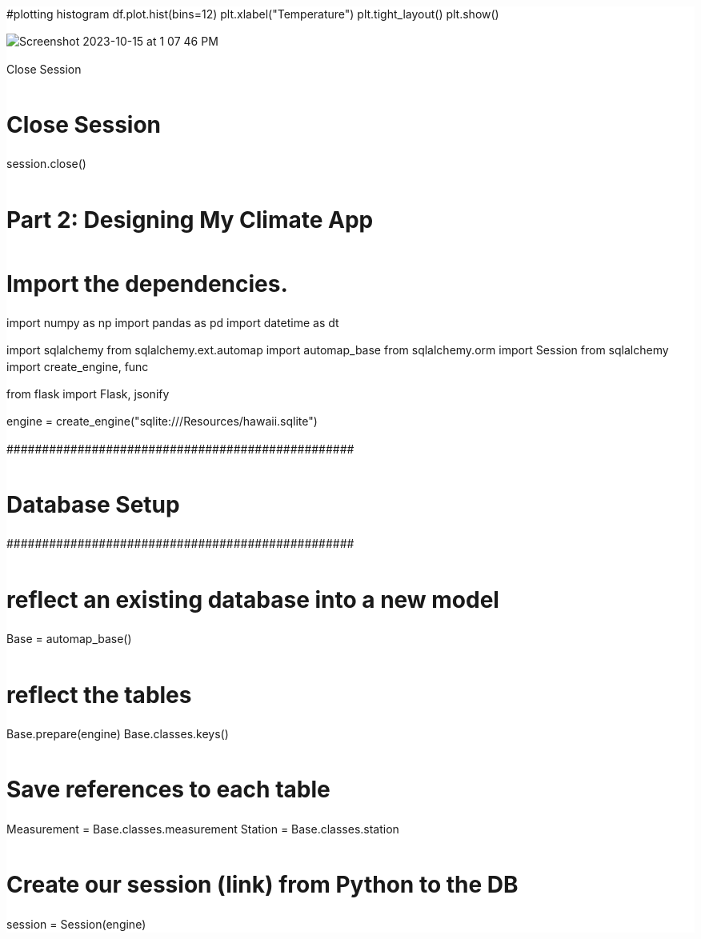 #plotting histogram
df.plot.hist(bins=12)
plt.xlabel("Temperature")
plt.tight_layout()
plt.show()

<img width="684" alt="Screenshot 2023-10-15 at 1 07 46 PM" src="https://github.com/aamanhassan/advanced_sql_analysis/assets/139508376/dcc80f79-1e0a-4bcc-9b0e-e7ab87caeb60">


Close Session
# Close Session
session.close()

# Part 2: Designing My Climate App

# Import the dependencies.

import numpy as np
import pandas as pd
import datetime as dt

import sqlalchemy
from sqlalchemy.ext.automap import automap_base
from sqlalchemy.orm import Session
from sqlalchemy import create_engine, func

from flask import Flask, jsonify


engine = create_engine("sqlite:///Resources/hawaii.sqlite")

#################################################
# Database Setup
#################################################


# reflect an existing database into a new model
Base = automap_base()

# reflect the tables
Base.prepare(engine)
Base.classes.keys()

# Save references to each table

Measurement = Base.classes.measurement
Station = Base.classes.station
# Create our session (link) from Python to the DB
session = Session(engine)
